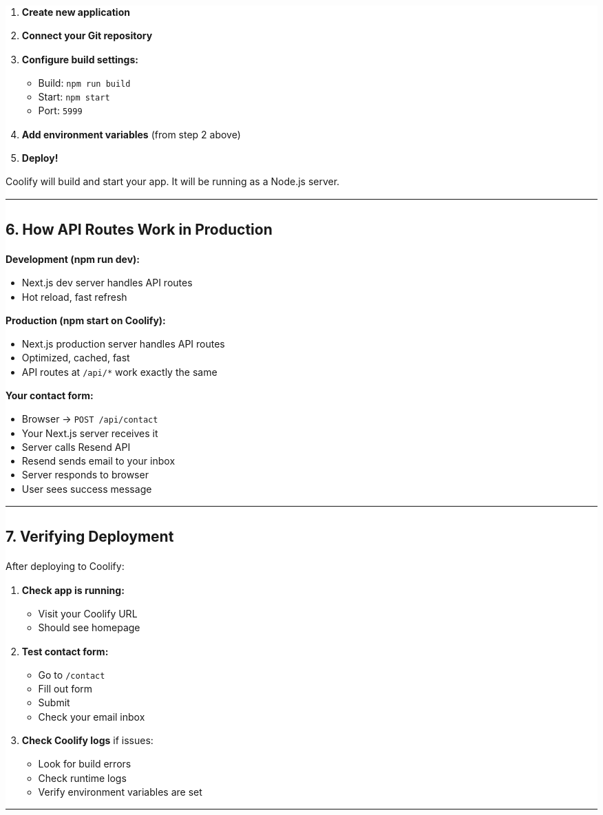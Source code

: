 1. **Create new application**
2. **Connect your Git repository**
3. **Configure build settings:**
   - Build: `npm run build`
   - Start: `npm start`
   - Port: `5999`

4. **Add environment variables** (from step 2 above)

5. **Deploy!**

Coolify will build and start your app. It will be running as a Node.js server.

---

## 6. How API Routes Work in Production

**Development (npm run dev):**
- Next.js dev server handles API routes
- Hot reload, fast refresh

**Production (npm start on Coolify):**
- Next.js production server handles API routes
- Optimized, cached, fast
- API routes at `/api/*` work exactly the same

**Your contact form:**
- Browser → `POST /api/contact`
- Your Next.js server receives it
- Server calls Resend API
- Resend sends email to your inbox
- Server responds to browser
- User sees success message

---

## 7. Verifying Deployment

After deploying to Coolify:

1. **Check app is running:**
   - Visit your Coolify URL
   - Should see homepage

2. **Test contact form:**
   - Go to `/contact`
   - Fill out form
   - Submit
   - Check your email inbox

3. **Check Coolify logs** if issues:
   - Look for build errors
   - Check runtime logs
   - Verify environment variables are set

---
